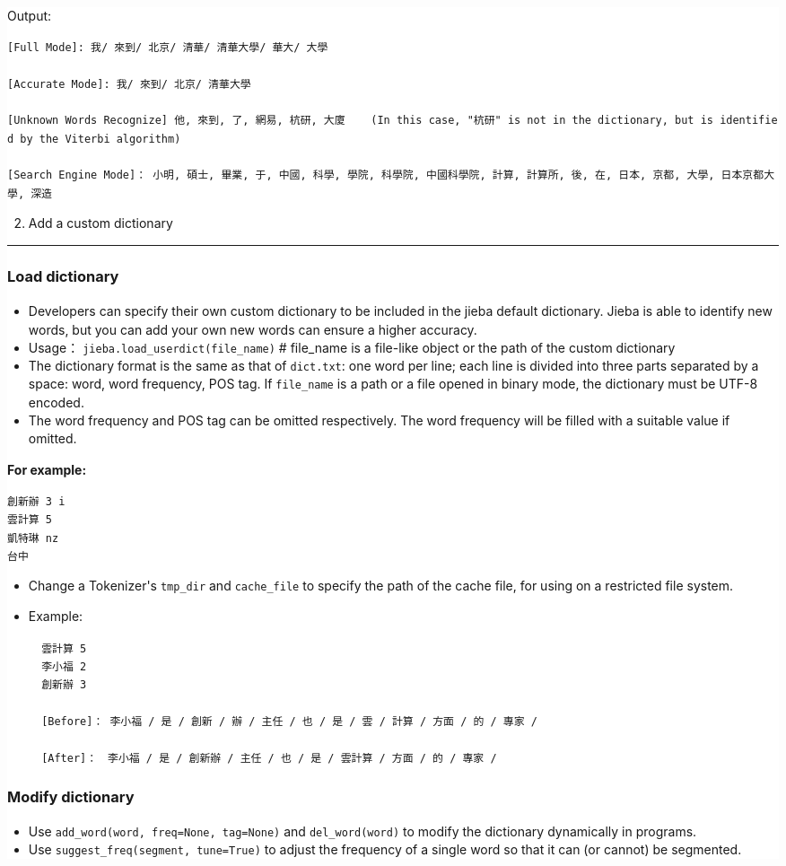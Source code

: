 Output:

    [Full Mode]: 我/ 來到/ 北京/ 清華/ 清華大學/ 華大/ 大學

    [Accurate Mode]: 我/ 來到/ 北京/ 清華大學

    [Unknown Words Recognize] 他, 來到, 了, 網易, 杭研, 大廈    (In this case, "杭研" is not in the dictionary, but is identified by the Viterbi algorithm)

    [Search Engine Mode]： 小明, 碩士, 畢業, 于, 中國, 科學, 學院, 科學院, 中國科學院, 計算, 計算所, 後, 在, 日本, 京都, 大學, 日本京都大學, 深造


2. Add a custom dictionary
----------------------------

### Load dictionary

* Developers can specify their own custom dictionary to be included in the jieba default dictionary. Jieba is able to identify new words, but you can add your own new words can ensure a higher accuracy.
* Usage： `jieba.load_userdict(file_name)` # file_name is a file-like object or the path of the custom dictionary
* The dictionary format is the same as that of `dict.txt`: one word per line; each line is divided into three parts separated by a space: word, word frequency, POS tag. If `file_name` is a path or a file opened in binary mode, the dictionary must be UTF-8 encoded.
* The word frequency and POS tag can be omitted respectively. The word frequency will be filled with a suitable value if omitted.

**For example:**

```
創新辦 3 i
雲計算 5
凱特琳 nz
台中
```


* Change a Tokenizer's `tmp_dir` and `cache_file` to specify the path of the cache file, for using on a restricted file system.

* Example:

        雲計算 5
        李小福 2
        創新辦 3

        [Before]： 李小福 / 是 / 創新 / 辦 / 主任 / 也 / 是 / 雲 / 計算 / 方面 / 的 / 專家 /

        [After]：　李小福 / 是 / 創新辦 / 主任 / 也 / 是 / 雲計算 / 方面 / 的 / 專家 /


### Modify dictionary

* Use `add_word(word, freq=None, tag=None)` and `del_word(word)` to modify the dictionary dynamically in programs.
* Use `suggest_freq(segment, tune=True)` to adjust the frequency of a single word so that it can (or cannot) be segmented.
